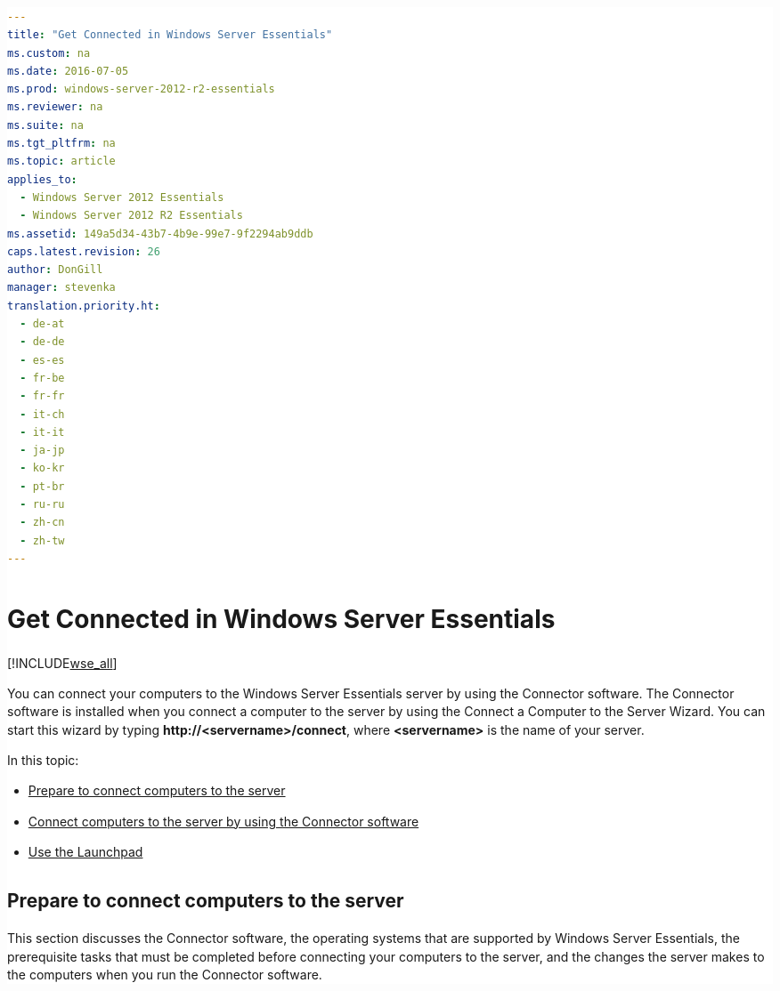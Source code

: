 ```yaml
---
title: "Get Connected in Windows Server Essentials"
ms.custom: na
ms.date: 2016-07-05
ms.prod: windows-server-2012-r2-essentials
ms.reviewer: na
ms.suite: na
ms.tgt_pltfrm: na
ms.topic: article
applies_to: 
  - Windows Server 2012 Essentials
  - Windows Server 2012 R2 Essentials
ms.assetid: 149a5d34-43b7-4b9e-99e7-9f2294ab9ddb
caps.latest.revision: 26
author: DonGill
manager: stevenka
translation.priority.ht: 
  - de-at
  - de-de
  - es-es
  - fr-be
  - fr-fr
  - it-ch
  - it-it
  - ja-jp
  - ko-kr
  - pt-br
  - ru-ru
  - zh-cn
  - zh-tw
---
```

# Get Connected in Windows Server Essentials
[!INCLUDE[wse_all](../manage/includes/wse_all_md.md)]  
  
 You can connect your computers to the Windows Server Essentials server by using the Connector software. The Connector software is installed when you connect a computer to the server by using the Connect a Computer to the Server Wizard. You can start this wizard by typing **http://<servername\>/connect**, where **<servername\>** is the name of your server.  
  
 In this topic:  
  
-   [Prepare to connect computers to the server](../use/Get-Connected-in-Windows-Server-Essentials.md#BKMK_A)  
  
-   [Connect computers to the server by using the Connector software](../use/Get-Connected-in-Windows-Server-Essentials.md#BKMK_B)  
  
-   [Use the Launchpad](../use/Get-Connected-in-Windows-Server-Essentials.md#BKMK_C)  
  
##  <a name="BKMK_A"></a> Prepare to connect computers to the server  
 This section discusses the Connector software, the operating systems that are supported by Windows Server Essentials, the prerequisite tasks that must be completed before connecting your computers to the server, and the changes the server makes to the computers when you run the Connector software.  
  
